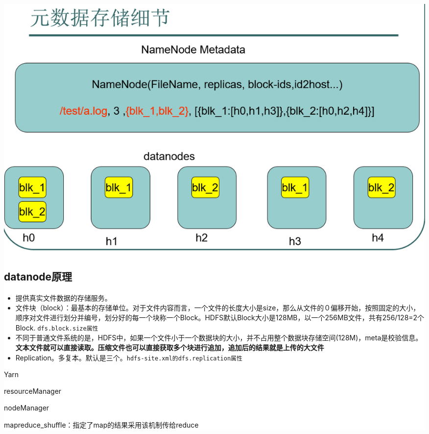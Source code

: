 ![1545489647947](assets/1545489647947.png)

## datanode原理

- 提供真实文件数据的存储服务。
- 文件块（block）：最基本的存储单位。对于文件内容而言，一个文件的长度大小是size，那么从文件的０偏移开始，按照固定的大小，顺序对文件进行划分并编号，划分好的每一个块称一个Block。HDFS默认Block大小是128MB，以一个256MB文件，共有256/128=2个Block. `dfs.block.size属性`
- 不同于普通文件系统的是，HDFS中，如果一个文件小于一个数据块的大小，并不占用整个数据块存储空间(128M)，meta是校验信息。**文本文件就可以直接读取。压缩文件也可以直接获取多个块进行追加，追加后的结果就是上传的大文件**
- Replication。多复本。默认是三个。`hdfs-site.xml的dfs.replication属性 `

Yarn

resourceManager

nodeManager

mapreduce_shuffle：指定了map的结果采用该机制传给reduce
